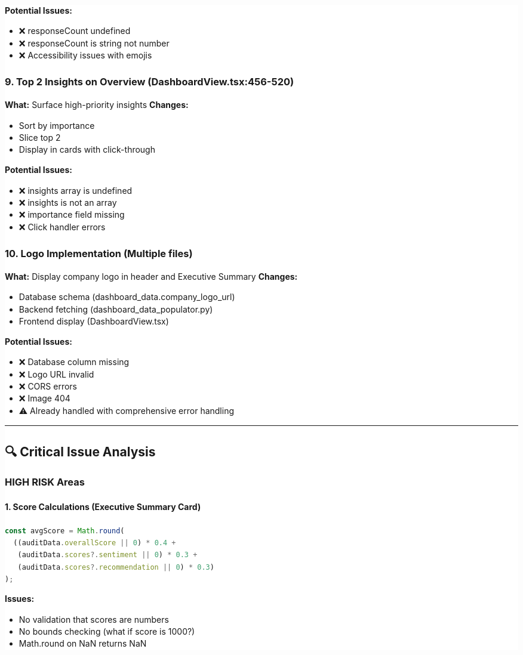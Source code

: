 **Potential Issues:**
- ❌ responseCount undefined
- ❌ responseCount is string not number
- ❌ Accessibility issues with emojis

### 9. Top 2 Insights on Overview (DashboardView.tsx:456-520)
**What:** Surface high-priority insights
**Changes:**
- Sort by importance
- Slice top 2
- Display in cards with click-through

**Potential Issues:**
- ❌ insights array is undefined
- ❌ insights is not an array
- ❌ importance field missing
- ❌ Click handler errors

### 10. Logo Implementation (Multiple files)
**What:** Display company logo in header and Executive Summary
**Changes:**
- Database schema (dashboard_data.company_logo_url)
- Backend fetching (dashboard_data_populator.py)
- Frontend display (DashboardView.tsx)

**Potential Issues:**
- ❌ Database column missing
- ❌ Logo URL invalid
- ❌ CORS errors
- ❌ Image 404
- ⚠️ Already handled with comprehensive error handling

---

## 🔍 Critical Issue Analysis

### HIGH RISK Areas

#### 1. Score Calculations (Executive Summary Card)
```typescript
const avgScore = Math.round(
  ((auditData.overallScore || 0) * 0.4 +
   (auditData.scores?.sentiment || 0) * 0.3 +
   (auditData.scores?.recommendation || 0) * 0.3)
);
```

**Issues:**
- No validation that scores are numbers
- No bounds checking (what if score is 1000?)
- Math.round on NaN returns NaN
